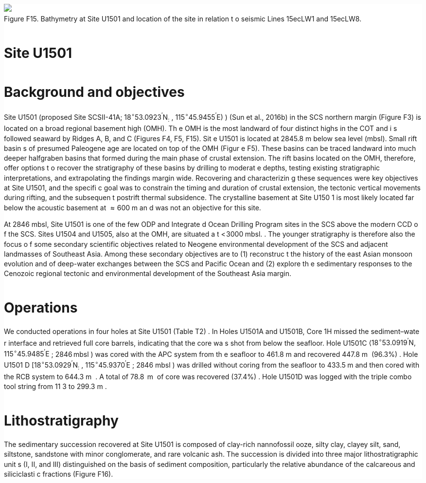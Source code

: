 ![](images/bf445ccccc6e52ed3fd96014f92fc950ef176d48ff84044e12289d825f6faa99.jpg)  
Figure F15. Bathymetry at Site U1501 and location of the site in relation t o seismic Lines 15ecLW1 and 15ecLW8.  

# Site U1501  

# Background and objectives  

Site  U1501  (proposed  Site  SCSII-41A; $18^{\circ}53.0923^{\prime}\mathrm{N}_{\mathrm{:}}$ , $115^{\circ}45.9455^{\prime}\mathrm{E})$ ) (Sun et al., 2016b) in the SCS northern margin (Figure F3) is located on a broad regional basement high (OMH). Th e OMH is the most landward of four distinct highs in the COT and i s followed seaward by Ridges A, B, and C (Figures F4, F5, F15). Sit e U1501 is located at $2845.8\:\mathrm{m}$ below sea level (mbsl). Small rift basin s of presumed Paleogene age are located on top of the OMH (Figur e F5). These basins can be traced landward into much deeper halfgraben basins that formed during the main phase of crustal extension. The rift basins located on the OMH, therefore, offer options t o recover the stratigraphy of these basins by drilling to moderat e depths, testing existing stratigraphic interpretations, and extrapolating the findings margin wide. Recovering and characterizin g these sequences were key objectives at Site U1501, and the specifi c goal was to constrain the timing and duration of crustal extension, the tectonic vertical movements during rifting, and the subsequen t postrift thermal subsidence. The crystalline basement at Site U150 1 is most likely located far below the acoustic basement at ${\approx}600\;\mathrm{m}$ an d was not an objective for this site.  

At 2846 mbsl, Site U1501 is one of the few ODP and Integrate d Ocean Drilling Program sites in the SCS above the modern CCD o f the SCS. Sites U1504 and U1505, also at the OMH, are situated a t $<\!3000\;\mathrm{mbsl}.$ . The younger stratigraphy is therefore also the focus o f some secondary scientific objectives related to Neogene environmental development of the SCS and adjacent landmasses of Southeast Asia. Among these secondary objectives are to (1) reconstruc t the history of the east Asian monsoon evolution and of deep-water exchanges between the SCS and Pacific Ocean and (2) explore th e sedimentary responses to the Cenozoic regional tectonic and environmental development of the Southeast Asia margin.  

# Operations  

We conducted operations in four holes at Site U1501 (Table T2) . In Holes U1501A and U1501B, Core 1H missed the sediment–wate r interface and retrieved full core barrels, indicating that the core wa s shot  from  below  the  seafloor.  Hole  U1501C $\langle18^{\circ}53.0919^{\prime}\mathrm{N},$ $115^{\circ}45.9485^{\prime}\mathrm{E}$ ; $2846\,\mathrm{mbsl}$ ) was cored with the APC system from th e seafloor to $461.8~\mathrm{m}$ and recovered $447.8\mathrm{~m~}$ $(96.3\%)$ . Hole U1501 D $\mathrm{[18^{\circ}53.0929^{\prime}N}_{\mathrm{:}}$ , $115^{\circ}45.9370^{\prime}\mathrm{E}$ ; $2846~\mathrm{mbsl}$ ) was drilled without coring from the seafloor to $433.5\;\mathrm{m}$ and then cored with the RCB system to $644.3\mathrm{~m~}$ . A total of $78.8\,\mathrm{~m~}$ of core was recovered $(37.4\%)$ . Hole U1501D was logged with the triple combo tool string from 11 3 to $299.3\:\mathrm{m}$ .  

# Lithostratigraphy  

The sedimentary succession recovered at Site U1501 is composed of clay-rich nannofossil ooze, silty clay, clayey silt, sand, siltstone, sandstone with minor conglomerate, and rare volcanic ash. The succession is divided into three major lithostratigraphic unit s (I, II, and III) distinguished on the basis of sediment composition, particularly the relative abundance of the calcareous and siliciclasti c fractions (Figure F16).  
